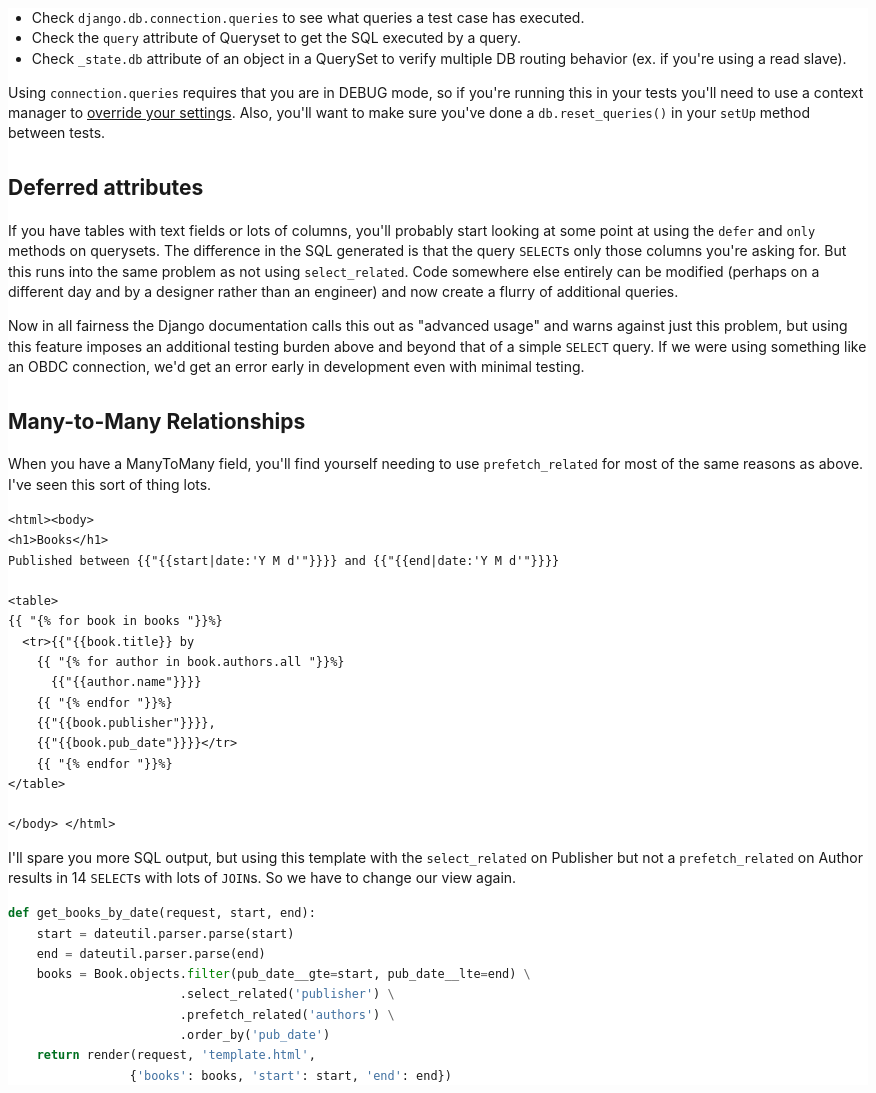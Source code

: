 - Check `django.db.connection.queries` to see what queries a test case has executed.
- Check the `query` attribute of Queryset to get the SQL executed by a query.
- Check `_state.db` attribute of an object in a QuerySet to verify multiple DB routing behavior (ex. if you're using a read slave).

Using `connection.queries` requires that you are in DEBUG mode, so if you're running this in your tests you'll need to use a context manager to [override your settings](https://docs.djangoproject.com/en/dev/topics/testing/overview/#overriding-settings). Also, you'll want to make sure you've done a `db.reset_queries()` in your `setUp` method between tests.

Deferred attributes
----

If you have tables with text fields or lots of columns, you'll probably start looking at some point at using the `defer` and `only` methods on querysets. The difference in the SQL generated is that the query `SELECT`s only those columns you're asking for. But this runs into the same problem as not using `select_related`.  Code somewhere else entirely can be modified (perhaps on a different day and by a designer rather than an engineer) and now create a flurry of additional queries.

Now in all fairness the Django documentation calls this out as "advanced usage" and warns against just this problem, but using this feature imposes an additional testing burden above and beyond that of a simple `SELECT` query. If we were using something like an OBDC connection, we'd get an error early in development even with minimal testing.

Many-to-Many Relationships
----

When you have a ManyToMany field, you'll find yourself needing to use `prefetch_related` for most of the same reasons as above.  I've seen this sort of thing lots.

``` django
<html><body>
<h1>Books</h1>
Published between {{"{{start|date:'Y M d'"}}}} and {{"{{end|date:'Y M d'"}}}}

<table>
{{ "{% for book in books "}}%}
  <tr>{{"{{book.title}} by
    {{ "{% for author in book.authors.all "}}%}
      {{"{{author.name"}}}}
    {{ "{% endfor "}}%}
    {{"{{book.publisher"}}}},
    {{"{{book.pub_date"}}}}</tr>
    {{ "{% endfor "}}%}
</table>

</body> </html>
```

I'll spare you more SQL output, but using this template with the `select_related` on Publisher but not a `prefetch_related` on Author results in 14 `SELECT`s with lots of `JOIN`s.  So we have to change our view again.

``` python
def get_books_by_date(request, start, end):
    start = dateutil.parser.parse(start)
    end = dateutil.parser.parse(end)
    books = Book.objects.filter(pub_date__gte=start, pub_date__lte=end) \
                        .select_related('publisher') \
                        .prefetch_related('authors') \
                        .order_by('pub_date')
    return render(request, 'template.html',
                 {'books': books, 'start': start, 'end': end})
```
